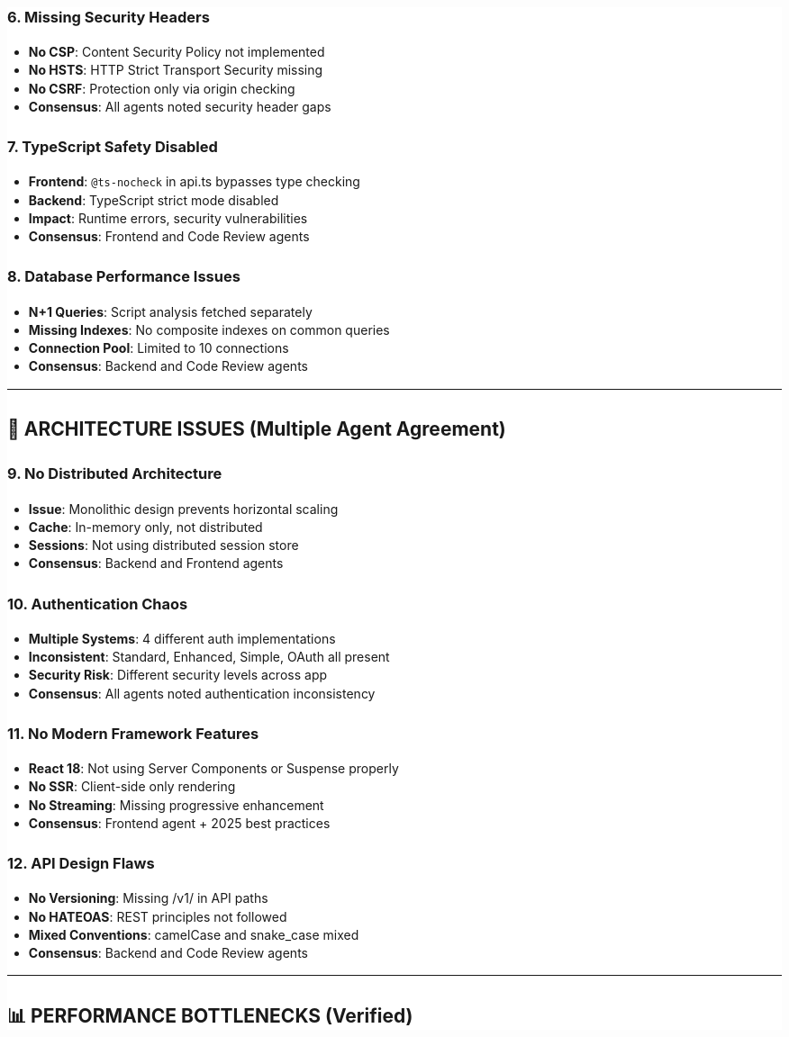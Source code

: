 ### 6. **Missing Security Headers**
- **No CSP**: Content Security Policy not implemented
- **No HSTS**: HTTP Strict Transport Security missing
- **No CSRF**: Protection only via origin checking
- **Consensus**: All agents noted security header gaps

### 7. **TypeScript Safety Disabled**
- **Frontend**: `@ts-nocheck` in api.ts bypasses type checking
- **Backend**: TypeScript strict mode disabled
- **Impact**: Runtime errors, security vulnerabilities
- **Consensus**: Frontend and Code Review agents

### 8. **Database Performance Issues**
- **N+1 Queries**: Script analysis fetched separately
- **Missing Indexes**: No composite indexes on common queries
- **Connection Pool**: Limited to 10 connections
- **Consensus**: Backend and Code Review agents

---

## 🔧 ARCHITECTURE ISSUES (Multiple Agent Agreement)

### 9. **No Distributed Architecture**
- **Issue**: Monolithic design prevents horizontal scaling
- **Cache**: In-memory only, not distributed
- **Sessions**: Not using distributed session store
- **Consensus**: Backend and Frontend agents

### 10. **Authentication Chaos**
- **Multiple Systems**: 4 different auth implementations
- **Inconsistent**: Standard, Enhanced, Simple, OAuth all present
- **Security Risk**: Different security levels across app
- **Consensus**: All agents noted authentication inconsistency

### 11. **No Modern Framework Features**
- **React 18**: Not using Server Components or Suspense properly
- **No SSR**: Client-side only rendering
- **No Streaming**: Missing progressive enhancement
- **Consensus**: Frontend agent + 2025 best practices

### 12. **API Design Flaws**
- **No Versioning**: Missing /v1/ in API paths
- **No HATEOAS**: REST principles not followed
- **Mixed Conventions**: camelCase and snake_case mixed
- **Consensus**: Backend and Code Review agents

---

## 📊 PERFORMANCE BOTTLENECKS (Verified)
